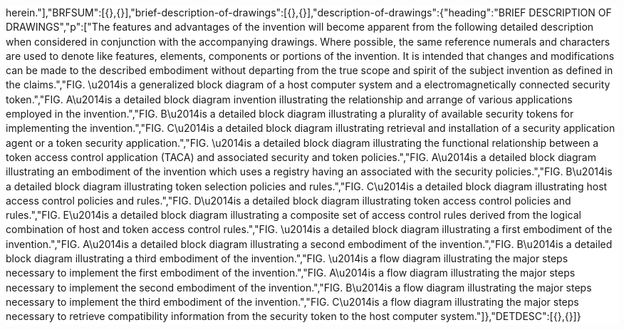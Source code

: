 herein."],"BRFSUM":[{},{}],"brief-description-of-drawings":[{},{}],"description-of-drawings":{"heading":"BRIEF DESCRIPTION OF DRAWINGS","p":["The features and advantages of the invention will become apparent from the following detailed description when considered in conjunction with the accompanying drawings. Where possible, the same reference numerals and characters are used to denote like features, elements, components or portions of the invention. It is intended that changes and modifications can be made to the described embodiment without departing from the true scope and spirit of the subject invention as defined in the claims.","FIG. \u2014is a generalized block diagram of a host computer system and a electromagnetically connected security token.","FIG. A\u2014is a detailed block diagram invention illustrating the relationship and arrange of various applications employed in the invention.","FIG. B\u2014is a detailed block diagram illustrating a plurality of available security tokens for implementing the invention.","FIG. C\u2014is a detailed block diagram illustrating retrieval and installation of a security application agent or a token security application.","FIG. \u2014is a detailed block diagram illustrating the functional relationship between a token access control application (TACA) and associated security and token policies.","FIG. A\u2014is a detailed block diagram illustrating an embodiment of the invention which uses a registry having an associated with the security policies.","FIG. B\u2014is a detailed block diagram illustrating token selection policies and rules.","FIG. C\u2014is a detailed block diagram illustrating host access control policies and rules.","FIG. D\u2014is a detailed block diagram illustrating token access control policies and rules.","FIG. E\u2014is a detailed block diagram illustrating a composite set of access control rules derived from the logical combination of host and token access control rules.","FIG. \u2014is a detailed block diagram illustrating a first embodiment of the invention.","FIG. A\u2014is a detailed block diagram illustrating a second embodiment of the invention.","FIG. B\u2014is a detailed block diagram illustrating a third embodiment of the invention.","FIG. \u2014is a flow diagram illustrating the major steps necessary to implement the first embodiment of the invention.","FIG. A\u2014is a flow diagram illustrating the major steps necessary to implement the second embodiment of the invention.","FIG. B\u2014is a flow diagram illustrating the major steps necessary to implement the third embodiment of the invention.","FIG. C\u2014is a flow diagram illustrating the major steps necessary to retrieve compatibility information from the security token to the host computer system."]},"DETDESC":[{},{}]}
